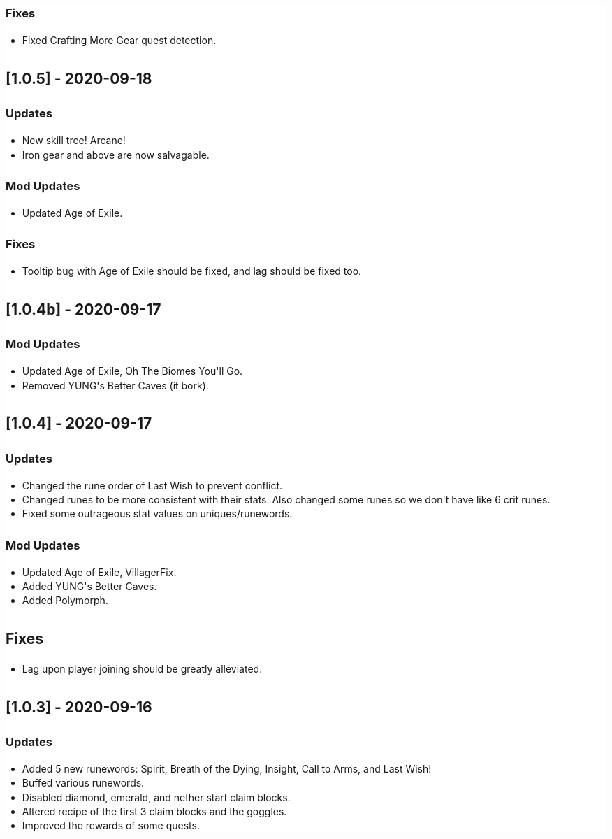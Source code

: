 ### Fixes
- Fixed Crafting More Gear quest detection.

## [1.0.5] - 2020-09-18

### Updates
- New skill tree! Arcane!
- Iron gear and above are now salvagable.

### Mod Updates
- Updated Age of Exile.

### Fixes
- Tooltip bug with Age of Exile should be fixed, and lag should be fixed too.

## [1.0.4b] - 2020-09-17

### Mod Updates
- Updated Age of Exile, Oh The Biomes You'll Go.
- Removed YUNG's Better Caves (it bork).

## [1.0.4] - 2020-09-17

### Updates
- Changed the rune order of Last Wish to prevent conflict.
- Changed runes to be more consistent with their stats. Also changed some runes so we don't have like 6 crit runes.
- Fixed some outrageous stat values on uniques/runewords.

### Mod Updates
- Updated Age of Exile, VillagerFix.
- Added YUNG's Better Caves.
- Added Polymorph.

## Fixes
- Lag upon player joining should be greatly alleviated.

## [1.0.3] - 2020-09-16

### Updates
- Added 5 new runewords: Spirit, Breath of the Dying, Insight, Call to Arms, and Last Wish!
- Buffed various runewords.
- Disabled diamond, emerald, and nether start claim blocks.
- Altered recipe of the first 3 claim blocks and the goggles.
- Improved the rewards of some quests.
